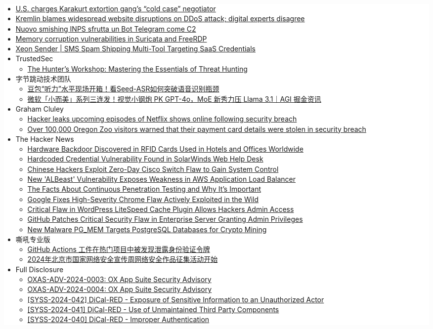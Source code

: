   - [U.S. charges Karakurt extortion gang’s “cold case” negotiator](https://www.bleepingcomputer.com/news/legal/us-charges-karakurt-extortion-gangs-cold-case-negotiator/)
  - [Kremlin blames widespread website disruptions on DDoS attack; digital experts disagree](https://therecord.media/russia-blames-websites-apps-outages-on-ddos)
  - [Nuovo smishing INPS sfrutta un Bot Telegram come C2](https://cert-agid.gov.it/news/nuovo-smishing-inps-sfrutta-un-bot-telegram-come-c2/)
  - [Memory corruption vulnerabilities in Suricata and FreeRDP](https://securelist.com/suricata-freerdp-memory-corruption/113489/)
  - [Xeon Sender | SMS Spam Shipping Multi-Tool Targeting SaaS Credentials](https://www.sentinelone.com/labs/xeon-sender-sms-spam-shipping-multi-tool-targeting-saas-credentials/)
- TrustedSec
  - [The Hunter’s Workshop:  Mastering the Essentials of Threat Hunting](https://trustedsec.com/blog/the-hunters-workshop-mastering-the-essentials-of-threat-hunting)
- 字节跳动技术团队
  - [豆包“听力”水平现场开箱！看Seed-ASR如何突破语音识别瓶颈](https://mp.weixin.qq.com/s?__biz=MzI1MzYzMjE0MQ==&mid=2247509003&idx=1&sn=d5d94fad3050496d4d06e5afd286e5b8&chksm=e9d36fe9dea4e6ff0aeef5ab55dd9f08df2ac2e2225dd71349681ccf85e5b3d26faebe99e511&scene=58&subscene=0#rd)
  - [微软「小而美」系列三连发！视觉小钢炮 PK GPT-4o，MoE 新秀力压 Llama 3.1｜AGI 掘金资讯](https://mp.weixin.qq.com/s?__biz=MzI1MzYzMjE0MQ==&mid=2247509003&idx=2&sn=2f4724dc3e7185f1099fc37b465dc83f&chksm=e9d36fe9dea4e6ffd0fd6e7967dfd9910f96f34d4cd2ef58f5fd84afad703105f6c9685c32c0&scene=58&subscene=0#rd)
- Graham Cluley
  - [Hacker leaks upcoming episodes of Netflix shows online following security breach](https://www.bitdefender.com/blog/hotforsecurity/hacker-leaks-upcoming-episodes-of-netflix-shows-online-following-security-breach/)
  - [Over 100,000 Oregon Zoo visitors warned that their payment card details were stolen in security breach](https://www.bitdefender.com/blog/hotforsecurity/over-100-000-oregon-zoo-visitors-warned-that-their-payment-card-details-were-stolen-in-security-breach/)
- The Hacker News
  - [Hardware Backdoor Discovered in RFID Cards Used in Hotels and Offices Worldwide](https://thehackernews.com/2024/08/hardware-backdoor-discovered-in-rfid.html)
  - [Hardcoded Credential Vulnerability Found in SolarWinds Web Help Desk](https://thehackernews.com/2024/08/hardcoded-credential-vulnerability.html)
  - [Chinese Hackers Exploit Zero-Day Cisco Switch Flaw to Gain System Control](https://thehackernews.com/2024/08/chinese-hackers-exploit-zero-day-cisco.html)
  - [New 'ALBeast' Vulnerability Exposes Weakness in AWS Application Load Balancer](https://thehackernews.com/2024/08/new-albeast-vulnerability-exposes.html)
  - [The Facts About Continuous Penetration Testing and Why It’s Important](https://thehackernews.com/2024/08/the-facts-about-continuous-penetration.html)
  - [Google Fixes High-Severity Chrome Flaw Actively Exploited in the Wild](https://thehackernews.com/2024/08/google-fixes-high-severity-chrome-flaw.html)
  - [Critical Flaw in WordPress LiteSpeed Cache Plugin Allows Hackers Admin Access](https://thehackernews.com/2024/08/critical-flaw-in-wordpress-litespeed.html)
  - [GitHub Patches Critical Security Flaw in Enterprise Server Granting Admin Privileges](https://thehackernews.com/2024/08/github-patches-critical-security-flaw.html)
  - [New Malware PG_MEM Targets PostgreSQL Databases for Crypto Mining](https://thehackernews.com/2024/08/new-malware-pgmem-targets-postgresql.html)
- 嘶吼专业版
  - [GitHub Actions 工件在热门项目中被发现泄露身份验证令牌](https://mp.weixin.qq.com/s?__biz=MzI0MDY1MDU4MQ==&mid=2247577646&idx=1&sn=05c748ffb7fbcce35299c27bb257cbf6&chksm=e9146014de63e902aa2d1e6163eefa184080877d04db0c653f422fa0d8885fcf151ec1370ab6&scene=58&subscene=0#rd)
  - [2024年北京市国家网络安全宣传周网络安全作品征集活动开始](https://mp.weixin.qq.com/s?__biz=MzI0MDY1MDU4MQ==&mid=2247577646&idx=2&sn=ee2c52e75037d1a8c4c57fa96f0c646b&chksm=e9146014de63e9025938e571ba98cb5baf03cb36eb5b285f02da942fb8c0711d159b935a9cb6&scene=58&subscene=0#rd)
- Full Disclosure
  - [OXAS-ADV-2024-0003: OX App Suite Security Advisory](https://seclists.org/fulldisclosure/2024/Aug/37)
  - [OXAS-ADV-2024-0004: OX App Suite Security Advisory](https://seclists.org/fulldisclosure/2024/Aug/30)
  - [[SYSS-2024-042] DiCal-RED - Exposure of Sensitive Information to an Unauthorized Actor](https://seclists.org/fulldisclosure/2024/Aug/36)
  - [[SYSS-2024-041] DiCal-RED - Use of Unmaintained Third Party Components](https://seclists.org/fulldisclosure/2024/Aug/35)
  - [[SYSS-2024-040] DiCal-RED - Improper Authentication](https://seclists.org/fulldisclosure/2024/Aug/34)